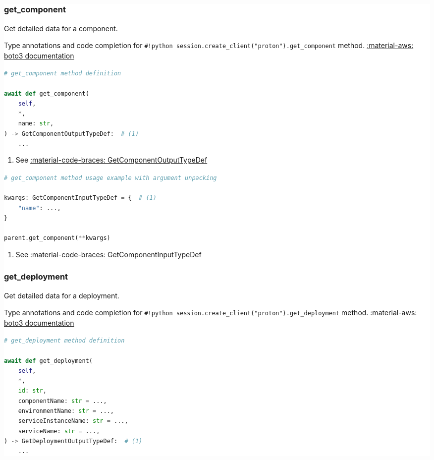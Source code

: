 ### get\_component

Get detailed data for a component.

Type annotations and code completion for `#!python session.create_client("proton").get_component` method.
[:material-aws: boto3 documentation](https://boto3.amazonaws.com/v1/documentation/api/latest/reference/services/proton/client/get_component.html)

```python
# get_component method definition

await def get_component(
    self,
    *,
    name: str,
) -> GetComponentOutputTypeDef:  # (1)
    ...
```

1. See [:material-code-braces: GetComponentOutputTypeDef](./type_defs.md#getcomponentoutputtypedef) 


```python
# get_component method usage example with argument unpacking

kwargs: GetComponentInputTypeDef = {  # (1)
    "name": ...,
}

parent.get_component(**kwargs)
```

1. See [:material-code-braces: GetComponentInputTypeDef](./type_defs.md#getcomponentinputtypedef) 

### get\_deployment

Get detailed data for a deployment.

Type annotations and code completion for `#!python session.create_client("proton").get_deployment` method.
[:material-aws: boto3 documentation](https://boto3.amazonaws.com/v1/documentation/api/latest/reference/services/proton/client/get_deployment.html)

```python
# get_deployment method definition

await def get_deployment(
    self,
    *,
    id: str,
    componentName: str = ...,
    environmentName: str = ...,
    serviceInstanceName: str = ...,
    serviceName: str = ...,
) -> GetDeploymentOutputTypeDef:  # (1)
    ...
```
